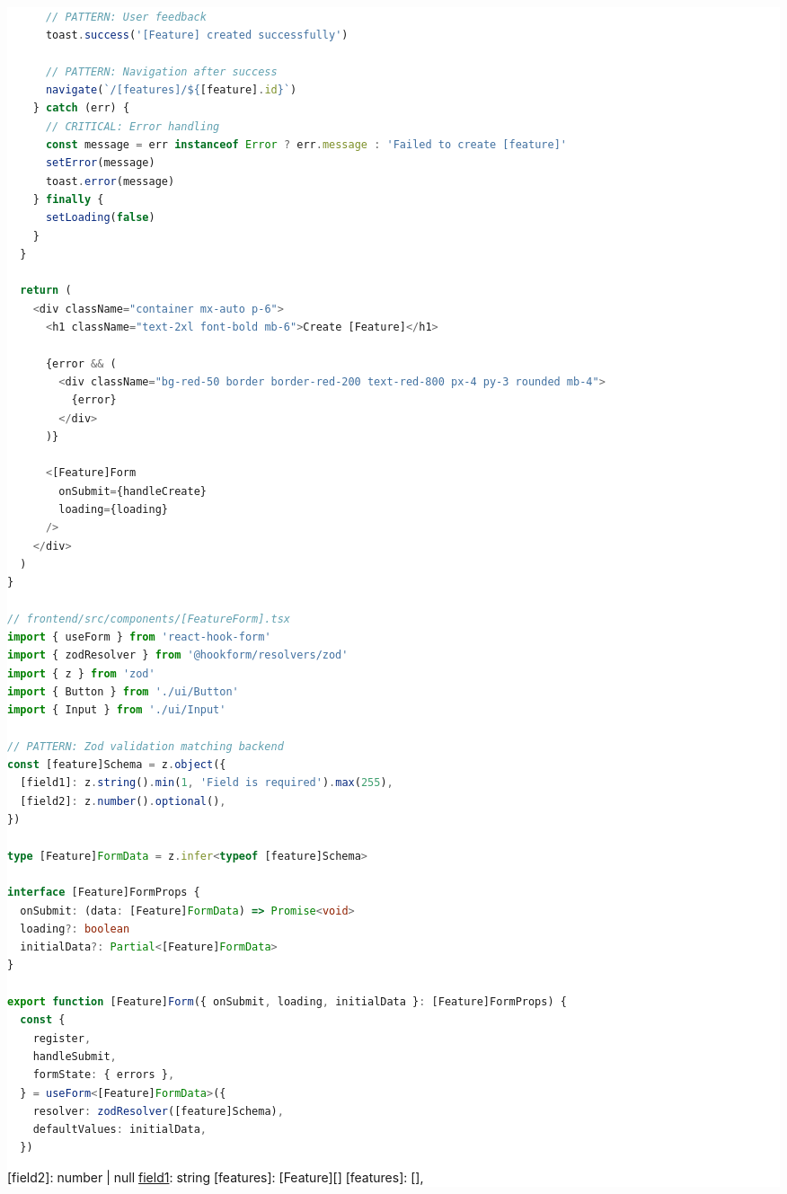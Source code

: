 ```typescript
      // PATTERN: User feedback
      toast.success('[Feature] created successfully')

      // PATTERN: Navigation after success
      navigate(`/[features]/${[feature].id}`)
    } catch (err) {
      // CRITICAL: Error handling
      const message = err instanceof Error ? err.message : 'Failed to create [feature]'
      setError(message)
      toast.error(message)
    } finally {
      setLoading(false)
    }
  }

  return (
    <div className="container mx-auto p-6">
      <h1 className="text-2xl font-bold mb-6">Create [Feature]</h1>

      {error && (
        <div className="bg-red-50 border border-red-200 text-red-800 px-4 py-3 rounded mb-4">
          {error}
        </div>
      )}

      <[Feature]Form
        onSubmit={handleCreate}
        loading={loading}
      />
    </div>
  )
}

// frontend/src/components/[FeatureForm].tsx
import { useForm } from 'react-hook-form'
import { zodResolver } from '@hookform/resolvers/zod'
import { z } from 'zod'
import { Button } from './ui/Button'
import { Input } from './ui/Input'

// PATTERN: Zod validation matching backend
const [feature]Schema = z.object({
  [field1]: z.string().min(1, 'Field is required').max(255),
  [field2]: z.number().optional(),
})

type [Feature]FormData = z.infer<typeof [feature]Schema>

interface [Feature]FormProps {
  onSubmit: (data: [Feature]FormData) => Promise<void>
  loading?: boolean
  initialData?: Partial<[Feature]FormData>
}

export function [Feature]Form({ onSubmit, loading, initialData }: [Feature]FormProps) {
  const {
    register,
    handleSubmit,
    formState: { errors },
  } = useForm<[Feature]FormData>({
    resolver: zodResolver([feature]Schema),
    defaultValues: initialData,
  })
```

  [field1]: string
  [field2]: number | null
  [field1]: string
  [features]: [Feature][]
  [features]: [],